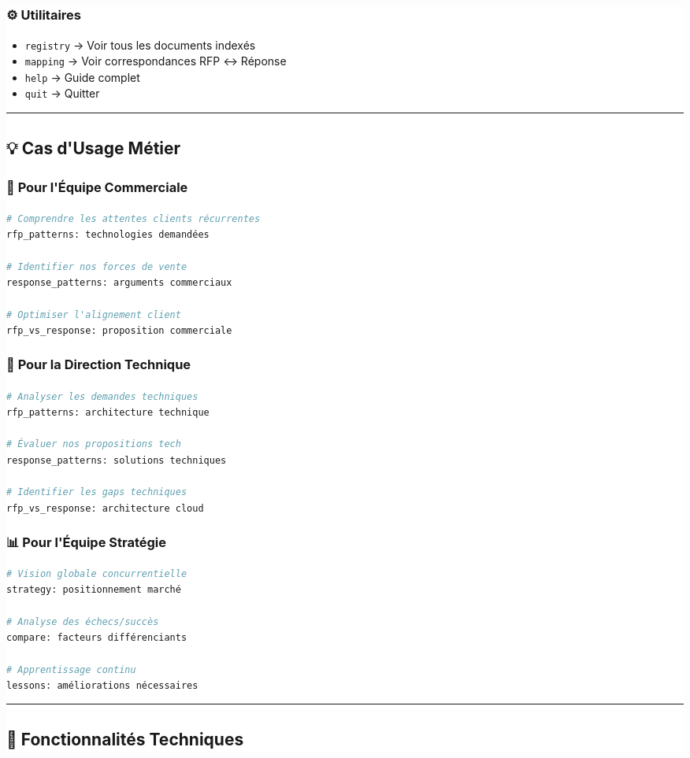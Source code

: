 ### ⚙️ **Utilitaires**

- `registry` → Voir tous les documents indexés
- `mapping` → Voir correspondances RFP ↔ Réponse
- `help` → Guide complet
- `quit` → Quitter

---

## 💡 Cas d'Usage Métier

### 🏢 **Pour l'Équipe Commerciale**
```bash
# Comprendre les attentes clients récurrentes
rfp_patterns: technologies demandées

# Identifier nos forces de vente
response_patterns: arguments commerciaux

# Optimiser l'alignement client
rfp_vs_response: proposition commerciale
```

### 🎯 **Pour la Direction Technique**
```bash
# Analyser les demandes techniques
rfp_patterns: architecture technique

# Évaluer nos propositions tech
response_patterns: solutions techniques

# Identifier les gaps techniques
rfp_vs_response: architecture cloud
```

### 📊 **Pour l'Équipe Stratégie**
```bash
# Vision globale concurrentielle
strategy: positionnement marché

# Analyse des échecs/succès
compare: facteurs différenciants

# Apprentissage continu
lessons: améliorations nécessaires
```

---

## 🔧 Fonctionnalités Techniques
